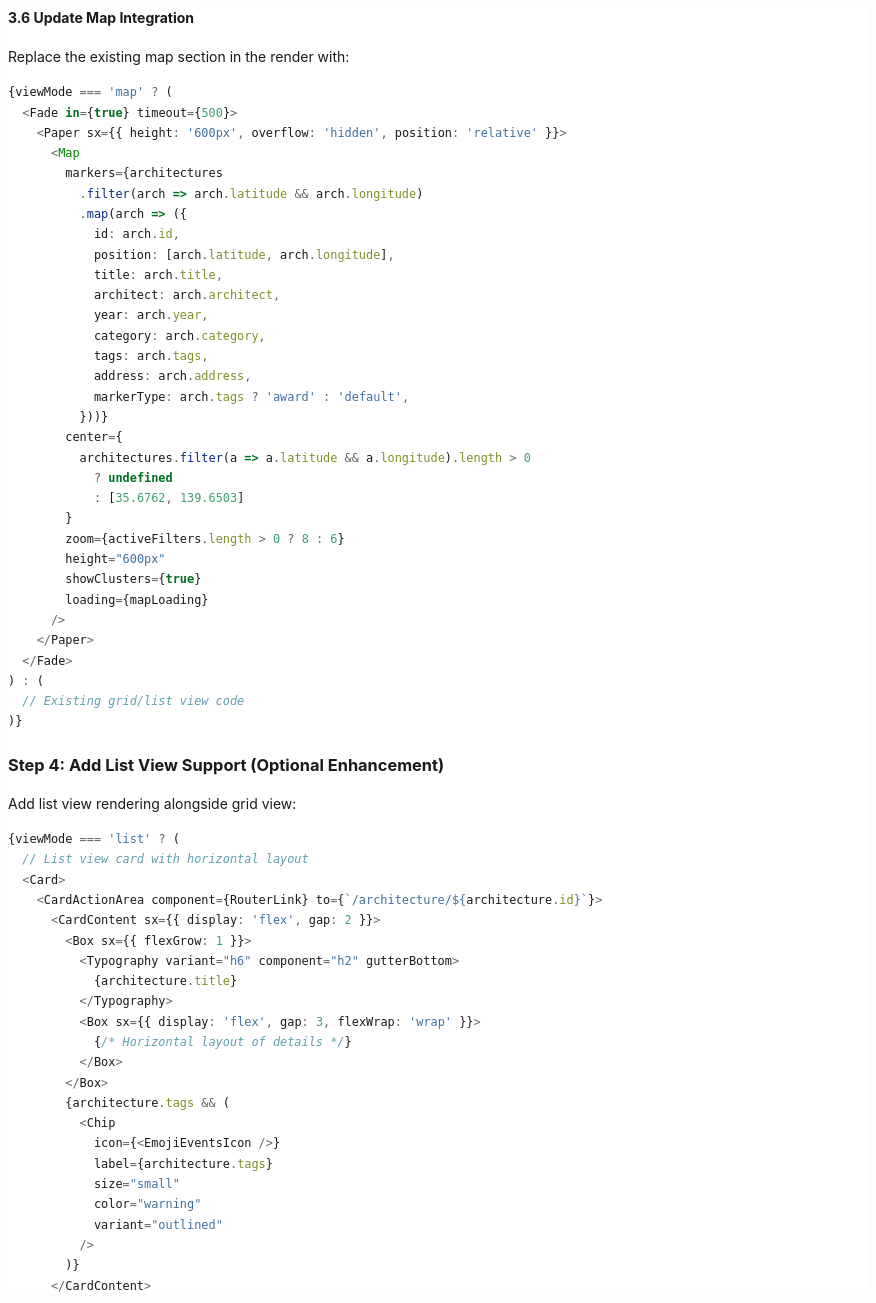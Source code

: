 #### 3.6 Update Map Integration
Replace the existing map section in the render with:
```typescript
{viewMode === 'map' ? (
  <Fade in={true} timeout={500}>
    <Paper sx={{ height: '600px', overflow: 'hidden', position: 'relative' }}>
      <Map
        markers={architectures
          .filter(arch => arch.latitude && arch.longitude)
          .map(arch => ({
            id: arch.id,
            position: [arch.latitude, arch.longitude],
            title: arch.title,
            architect: arch.architect,
            year: arch.year,
            category: arch.category,
            tags: arch.tags,
            address: arch.address,
            markerType: arch.tags ? 'award' : 'default',
          }))}
        center={
          architectures.filter(a => a.latitude && a.longitude).length > 0
            ? undefined
            : [35.6762, 139.6503]
        }
        zoom={activeFilters.length > 0 ? 8 : 6}
        height="600px"
        showClusters={true}
        loading={mapLoading}
      />
    </Paper>
  </Fade>
) : (
  // Existing grid/list view code
)}
```

### Step 4: Add List View Support (Optional Enhancement)
Add list view rendering alongside grid view:

```typescript
{viewMode === 'list' ? (
  // List view card with horizontal layout
  <Card>
    <CardActionArea component={RouterLink} to={`/architecture/${architecture.id}`}>
      <CardContent sx={{ display: 'flex', gap: 2 }}>
        <Box sx={{ flexGrow: 1 }}>
          <Typography variant="h6" component="h2" gutterBottom>
            {architecture.title}
          </Typography>
          <Box sx={{ display: 'flex', gap: 3, flexWrap: 'wrap' }}>
            {/* Horizontal layout of details */}
          </Box>
        </Box>
        {architecture.tags && (
          <Chip 
            icon={<EmojiEventsIcon />}
            label={architecture.tags} 
            size="small" 
            color="warning" 
            variant="outlined"
          />
        )}
      </CardContent>
```